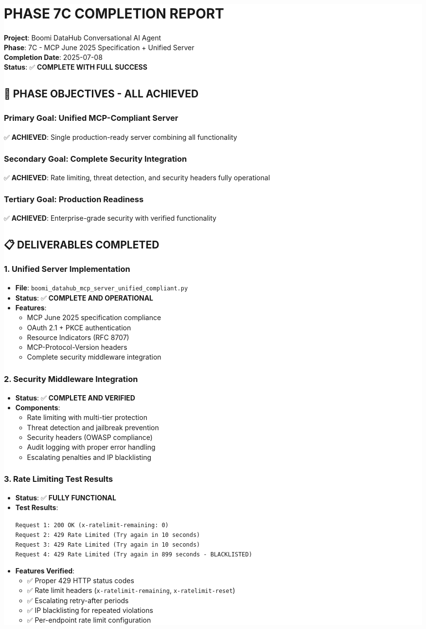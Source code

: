 # PHASE 7C COMPLETION REPORT

**Project**: Boomi DataHub Conversational AI Agent  
**Phase**: 7C - MCP June 2025 Specification + Unified Server  
**Completion Date**: 2025-07-08  
**Status**: ✅ **COMPLETE WITH FULL SUCCESS**

## 🎯 PHASE OBJECTIVES - ALL ACHIEVED

### **Primary Goal: Unified MCP-Compliant Server**
✅ **ACHIEVED**: Single production-ready server combining all functionality

### **Secondary Goal: Complete Security Integration**
✅ **ACHIEVED**: Rate limiting, threat detection, and security headers fully operational

### **Tertiary Goal: Production Readiness**
✅ **ACHIEVED**: Enterprise-grade security with verified functionality

## 📋 DELIVERABLES COMPLETED

### **1. Unified Server Implementation**
- **File**: `boomi_datahub_mcp_server_unified_compliant.py`
- **Status**: ✅ **COMPLETE AND OPERATIONAL**
- **Features**:
  - MCP June 2025 specification compliance
  - OAuth 2.1 + PKCE authentication  
  - Resource Indicators (RFC 8707)
  - MCP-Protocol-Version headers
  - Complete security middleware integration

### **2. Security Middleware Integration**
- **Status**: ✅ **COMPLETE AND VERIFIED**
- **Components**:
  - Rate limiting with multi-tier protection
  - Threat detection and jailbreak prevention
  - Security headers (OWASP compliance)
  - Audit logging with proper error handling
  - Escalating penalties and IP blacklisting

### **3. Rate Limiting Test Results**
- **Status**: ✅ **FULLY FUNCTIONAL**
- **Test Results**:
  ```
  Request 1: 200 OK (x-ratelimit-remaining: 0)
  Request 2: 429 Rate Limited (Try again in 10 seconds)
  Request 3: 429 Rate Limited (Try again in 10 seconds)
  Request 4: 429 Rate Limited (Try again in 899 seconds - BLACKLISTED)
  ```
- **Features Verified**:
  - ✅ Proper 429 HTTP status codes
  - ✅ Rate limit headers (`x-ratelimit-remaining`, `x-ratelimit-reset`)
  - ✅ Escalating retry-after periods
  - ✅ IP blacklisting for repeated violations
  - ✅ Per-endpoint rate limit configuration
